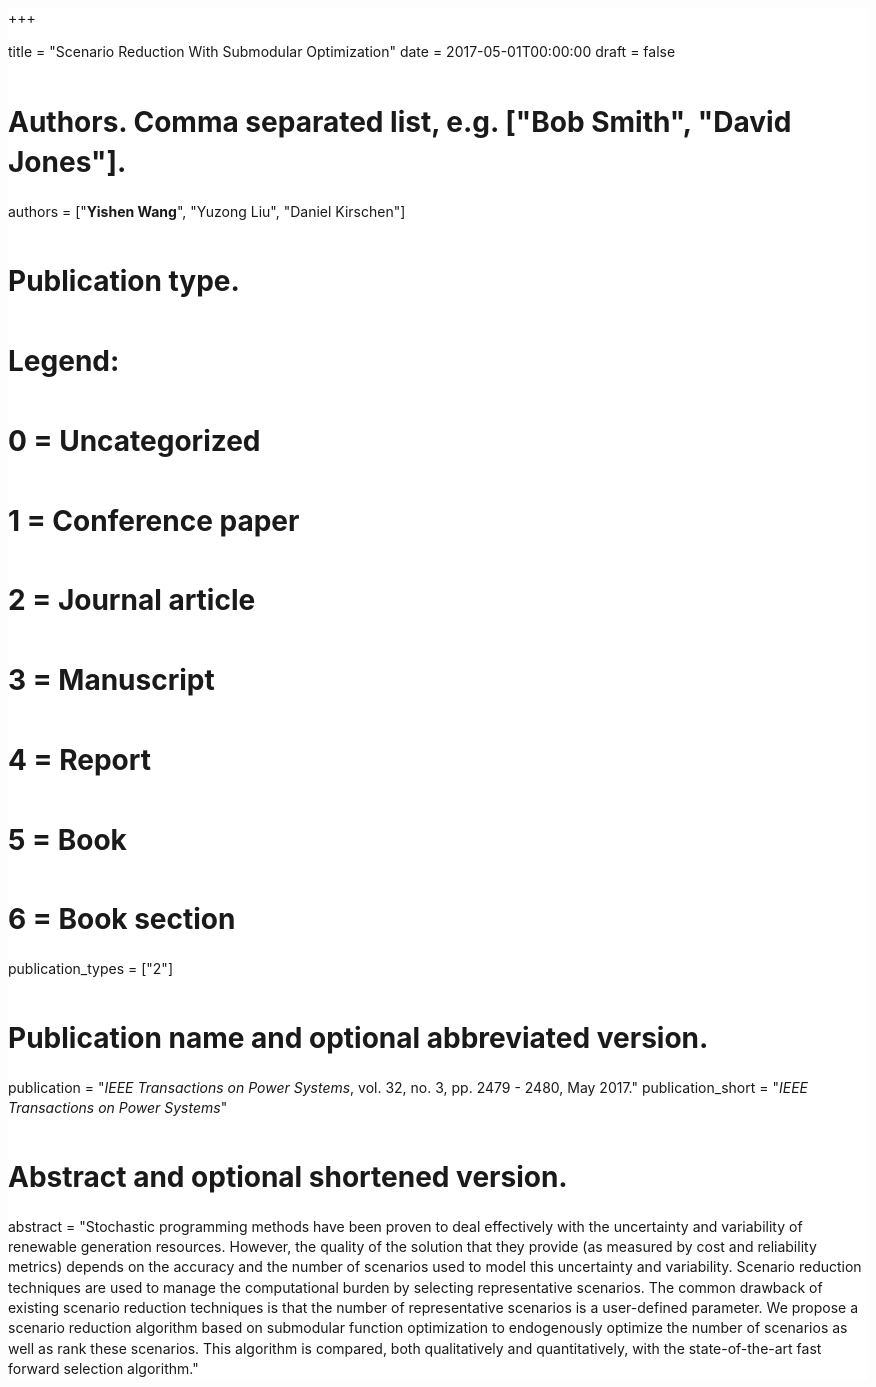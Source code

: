 +++

title = "Scenario Reduction With Submodular Optimization"
date = 2017-05-01T00:00:00
draft = false

# Authors. Comma separated list, e.g. ["Bob Smith", "David Jones"].
authors = ["__**Yishen Wang**__", "Yuzong Liu", "Daniel Kirschen"]

# Publication type.
# Legend:
# 0 = Uncategorized
# 1 = Conference paper
# 2 = Journal article
# 3 = Manuscript
# 4 = Report
# 5 = Book
# 6 = Book section
publication_types = ["2"]

# Publication name and optional abbreviated version.
publication = "*IEEE Transactions on Power Systems*, vol. 32, no. 3, pp. 2479 - 2480, May 2017."
publication_short = "*IEEE Transactions on Power Systems*"

# Abstract and optional shortened version.
abstract = "Stochastic programming methods have been proven to deal effectively with the uncertainty and variability of renewable generation resources. However, the quality of the solution that they provide (as measured by cost and reliability metrics) depends on the accuracy and the number of scenarios used to model this uncertainty and variability. Scenario reduction techniques are used to manage the computational burden by selecting representative scenarios. The common drawback of existing scenario reduction techniques is that the number of representative scenarios is a user-defined parameter. We propose a scenario reduction algorithm based on submodular function optimization to endogenously optimize the number of scenarios as well as rank these scenarios. This algorithm is compared, both qualitatively and quantitatively, with the state-of-the-art fast forward selection algorithm."
